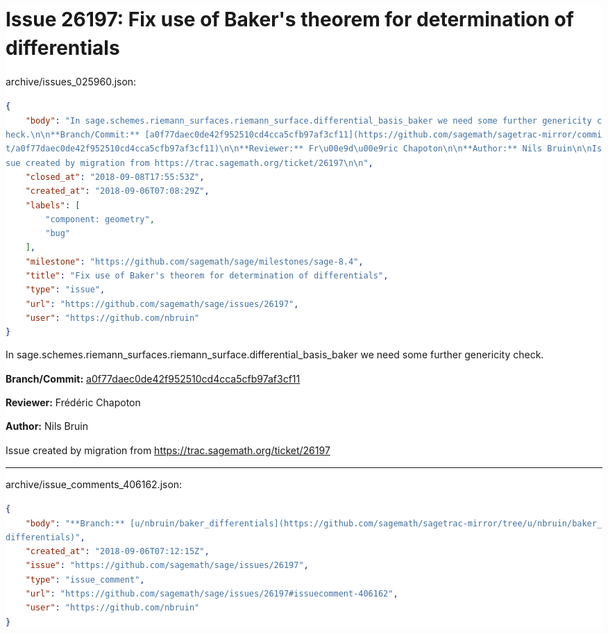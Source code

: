 # Issue 26197: Fix use of Baker's theorem for determination of differentials

archive/issues_025960.json:
```json
{
    "body": "In sage.schemes.riemann_surfaces.riemann_surface.differential_basis_baker we need some further genericity check.\n\n**Branch/Commit:** [a0f77daec0de42f952510cd4cca5cfb97af3cf11](https://github.com/sagemath/sagetrac-mirror/commit/a0f77daec0de42f952510cd4cca5cfb97af3cf11)\n\n**Reviewer:** Fr\u00e9d\u00e9ric Chapoton\n\n**Author:** Nils Bruin\n\nIssue created by migration from https://trac.sagemath.org/ticket/26197\n\n",
    "closed_at": "2018-09-08T17:55:53Z",
    "created_at": "2018-09-06T07:08:29Z",
    "labels": [
        "component: geometry",
        "bug"
    ],
    "milestone": "https://github.com/sagemath/sage/milestones/sage-8.4",
    "title": "Fix use of Baker's theorem for determination of differentials",
    "type": "issue",
    "url": "https://github.com/sagemath/sage/issues/26197",
    "user": "https://github.com/nbruin"
}
```
In sage.schemes.riemann_surfaces.riemann_surface.differential_basis_baker we need some further genericity check.

**Branch/Commit:** [a0f77daec0de42f952510cd4cca5cfb97af3cf11](https://github.com/sagemath/sagetrac-mirror/commit/a0f77daec0de42f952510cd4cca5cfb97af3cf11)

**Reviewer:** Frédéric Chapoton

**Author:** Nils Bruin

Issue created by migration from https://trac.sagemath.org/ticket/26197





---

archive/issue_comments_406162.json:
```json
{
    "body": "**Branch:** [u/nbruin/baker_differentials](https://github.com/sagemath/sagetrac-mirror/tree/u/nbruin/baker_differentials)",
    "created_at": "2018-09-06T07:12:15Z",
    "issue": "https://github.com/sagemath/sage/issues/26197",
    "type": "issue_comment",
    "url": "https://github.com/sagemath/sage/issues/26197#issuecomment-406162",
    "user": "https://github.com/nbruin"
}
```
